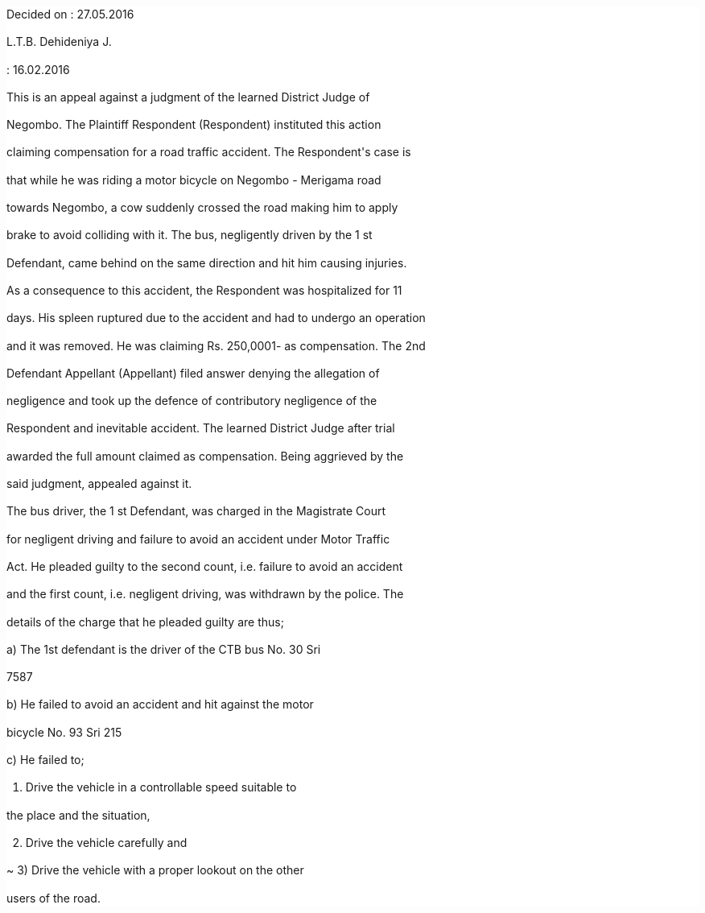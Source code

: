 Decided on : 27.05.2016

L.T.B. Dehideniya J.

: 16.02.2016

This is an appeal against a judgment of the learned District Judge of

Negombo. The Plaintiff Respondent (Respondent) instituted this action

claiming compensation for a road traffic accident. The Respondent's case is

that while he was riding a motor bicycle on Negombo - Merigama road

towards Negombo, a cow suddenly crossed the road making him to apply

brake to avoid colliding with it. The bus, negligently driven by the 1 st

Defendant, came behind on the same direction and hit him causing injuries.

As a consequence to this accident, the Respondent was hospitalized for 11

days. His spleen ruptured due to the accident and had to undergo an operation

and it was removed. He was claiming Rs. 250,0001- as compensation. The 2nd

Defendant Appellant (Appellant) filed answer denying the allegation of

negligence and took up the defence of contributory negligence of the

Respondent and inevitable accident. The learned District Judge after trial

awarded the full amount claimed as compensation. Being aggrieved by the

said judgment, appealed against it.

The bus driver, the 1 st Defendant, was charged in the Magistrate Court

for negligent driving and failure to avoid an accident under Motor Traffic

Act. He pleaded guilty to the second count, i.e. failure to avoid an accident

and the first count, i.e. negligent driving, was withdrawn by the police. The

details of the charge that he pleaded guilty are thus;

a) The 1st defendant is the driver of the CTB bus No. 30 Sri

7587

b) He failed to avoid an accident and hit against the motor

bicycle No. 93 Sri 215

c) He failed to;

1) Drive the vehicle in a controllable speed suitable to

the place and the situation,

2) Drive the vehicle carefully and

~ 3) Drive the vehicle with a proper lookout on the other

users of the road.
